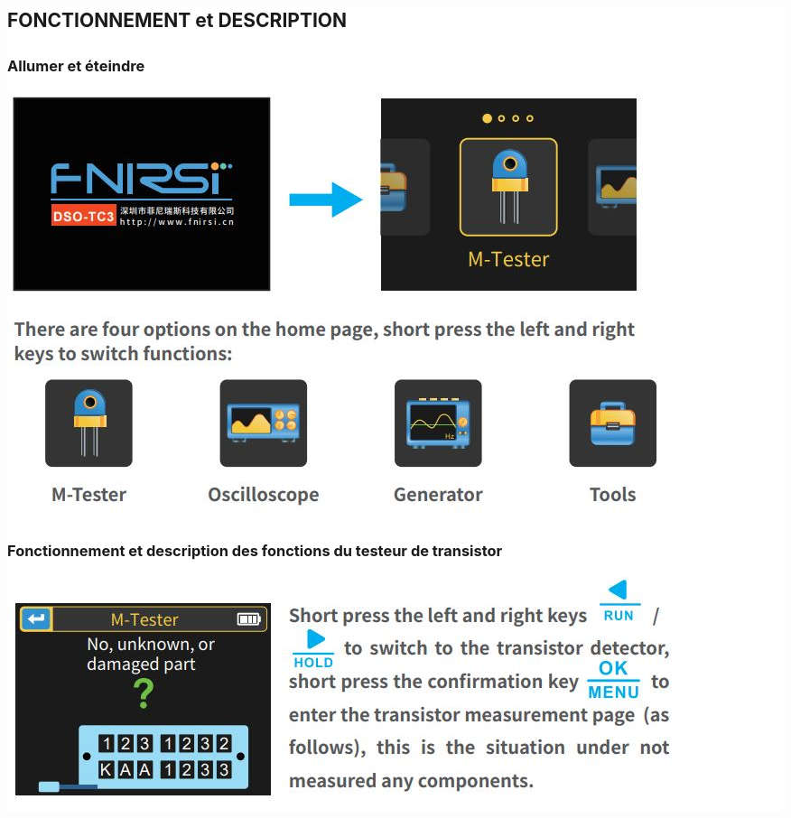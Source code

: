 ## FONCTIONNEMENT et DESCRIPTION

### Allumer et éteindre

![DSO-TC3](../img/FNIRSI-DSO-TC3-Digital-Multimeter-Instruction-Manual-Switching-on-and-of.jpg)

### Fonctionnement et description des fonctions du testeur de transistor

![DSO-TC3](../img/FNIRSI-DSO-TC3-Digital-Multimeter-Instruction-Manual-Operation-and-function-description-of-the-transistor-tester-1.jpg)